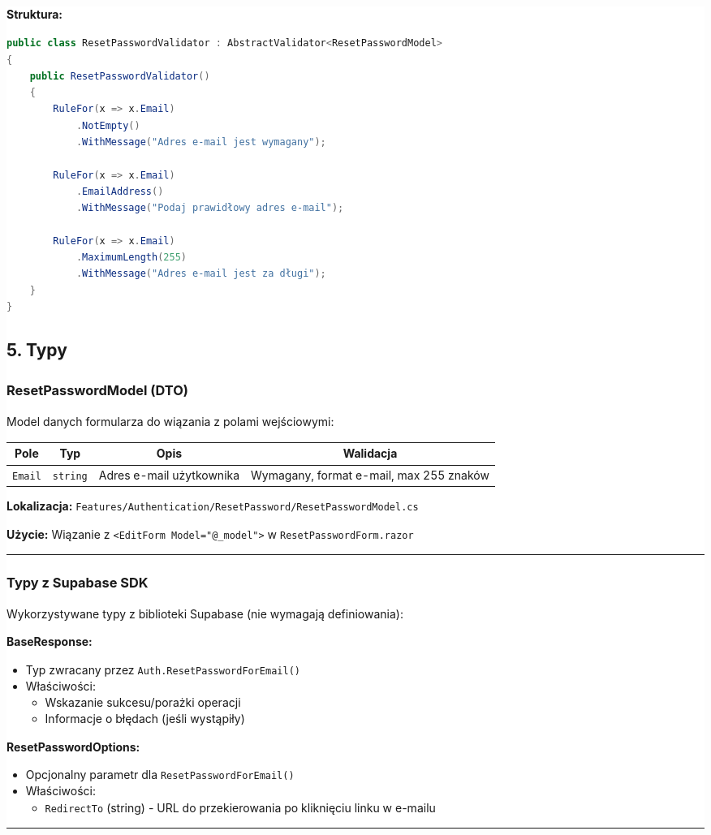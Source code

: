 **Struktura:**
```csharp
public class ResetPasswordValidator : AbstractValidator<ResetPasswordModel>
{
    public ResetPasswordValidator()
    {
        RuleFor(x => x.Email)
            .NotEmpty()
            .WithMessage("Adres e-mail jest wymagany");
            
        RuleFor(x => x.Email)
            .EmailAddress()
            .WithMessage("Podaj prawidłowy adres e-mail");
            
        RuleFor(x => x.Email)
            .MaximumLength(255)
            .WithMessage("Adres e-mail jest za długi");
    }
}
```

## 5. Typy

### ResetPasswordModel (DTO)

Model danych formularza do wiązania z polami wejściowymi:

| Pole | Typ | Opis | Walidacja |
|------|-----|------|-----------|
| `Email` | `string` | Adres e-mail użytkownika | Wymagany, format e-mail, max 255 znaków |

**Lokalizacja:** `Features/Authentication/ResetPassword/ResetPasswordModel.cs`

**Użycie:** Wiązanie z `<EditForm Model="@_model">` w `ResetPasswordForm.razor`

---

### Typy z Supabase SDK

Wykorzystywane typy z biblioteki Supabase (nie wymagają definiowania):

**BaseResponse:**
- Typ zwracany przez `Auth.ResetPasswordForEmail()`
- Właściwości:
  - Wskazanie sukcesu/porażki operacji
  - Informacje o błędach (jeśli wystąpiły)

**ResetPasswordOptions:**
- Opcjonalny parametr dla `ResetPasswordForEmail()`
- Właściwości:
  - `RedirectTo` (string) - URL do przekierowania po kliknięciu linku w e-mailu

---

